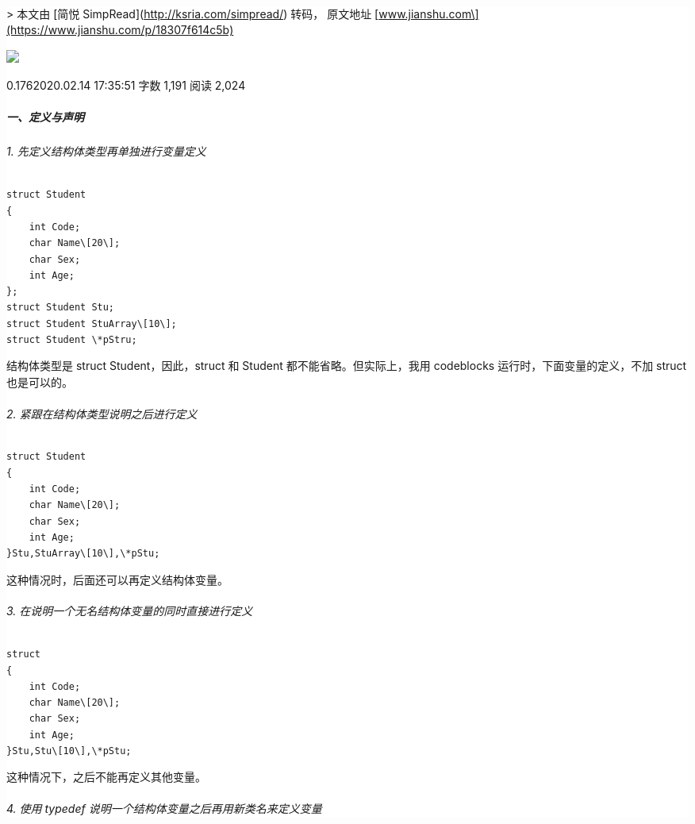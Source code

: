 \> 本文由 \[简悦 SimpRead\](http://ksria.com/simpread/) 转码， 原文地址 \[www.jianshu.com\](https://www.jianshu.com/p/18307f614c5b)

[![](https://upload.jianshu.io/users/upload_avatars/4070621/9ea06d51-8cab-4b5a-86e2-cf4dc98f2586.png?imageMogr2/auto-orient/strip|imageView2/1/w/96/h/96/format/webp)](https://www.jianshu.com/u/081d2285374d)

0.1762020.02.14 17:35:51 字数 1,191 阅读 2,024

##### 一、定义与声明

###### 1\. 先定义结构体类型再单独进行变量定义

```
struct Student
{
    int Code;
    char Name\[20\];
    char Sex;
    int Age;
};
struct Student Stu;
struct Student StuArray\[10\];
struct Student \*pStru;
```

结构体类型是 struct Student，因此，struct 和 Student 都不能省略。但实际上，我用 codeblocks 运行时，下面变量的定义，不加 struct 也是可以的。

###### 2\. 紧跟在结构体类型说明之后进行定义

```
struct Student
{
    int Code;
    char Name\[20\];
    char Sex;
    int Age;
}Stu,StuArray\[10\],\*pStu;
```

这种情况时，后面还可以再定义结构体变量。

###### 3\. 在说明一个无名结构体变量的同时直接进行定义

```
struct
{
    int Code;
    char Name\[20\];
    char Sex;
    int Age;
}Stu,Stu\[10\],\*pStu;
```

这种情况下，之后不能再定义其他变量。

###### 4\. 使用 typedef 说明一个结构体变量之后再用新类名来定义变量
